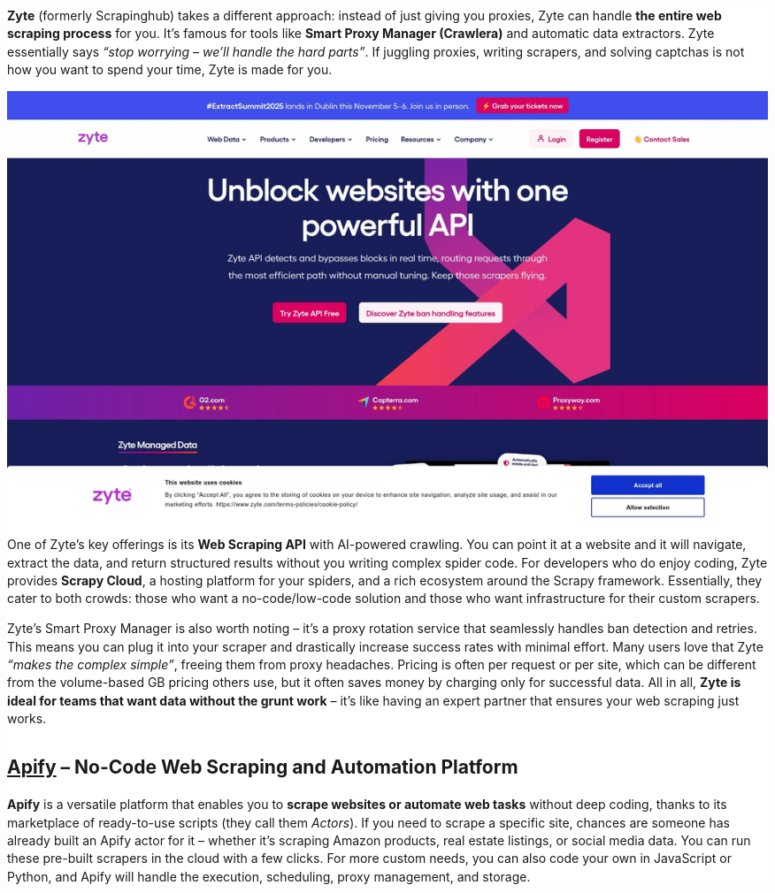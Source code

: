 **Zyte** (formerly Scrapinghub) takes a different approach: instead of just giving you proxies, Zyte can handle **the entire web scraping process** for you. It’s famous for tools like **Smart Proxy Manager (Crawlera)** and automatic data extractors. Zyte essentially says *“stop worrying – we’ll handle the hard parts”*. If juggling proxies, writing scrapers, and solving captchas is not how you want to spend your time, Zyte is made for you.

![Zyte Screenshot](image/zyte.webp)


One of Zyte’s key offerings is its **Web Scraping API** with AI-powered crawling. You can point it at a website and it will navigate, extract the data, and return structured results without you writing complex spider code. For developers who do enjoy coding, Zyte provides **Scrapy Cloud**, a hosting platform for your spiders, and a rich ecosystem around the Scrapy framework. Essentially, they cater to both crowds: those who want a no-code/low-code solution and those who want infrastructure for their custom scrapers.

Zyte’s Smart Proxy Manager is also worth noting – it’s a proxy rotation service that seamlessly handles ban detection and retries. This means you can plug it into your scraper and drastically increase success rates with minimal effort. Many users love that Zyte *“makes the complex simple”*, freeing them from proxy headaches. Pricing is often per request or per site, which can be different from the volume-based GB pricing others use, but it often saves money by charging only for successful data. All in all, **Zyte is ideal for teams that want data without the grunt work** – it’s like having an expert partner that ensures your web scraping just works.

## **[Apify](https://apify.com)** – No-Code Web Scraping and Automation Platform

**Apify** is a versatile platform that enables you to **scrape websites or automate web tasks** without deep coding, thanks to its marketplace of ready-to-use scripts (they call them *Actors*). If you need to scrape a specific site, chances are someone has already built an Apify actor for it – whether it’s scraping Amazon products, real estate listings, or social media data. You can run these pre-built scrapers in the cloud with a few clicks. For more custom needs, you can also code your own in JavaScript or Python, and Apify will handle the execution, scheduling, proxy management, and storage.
